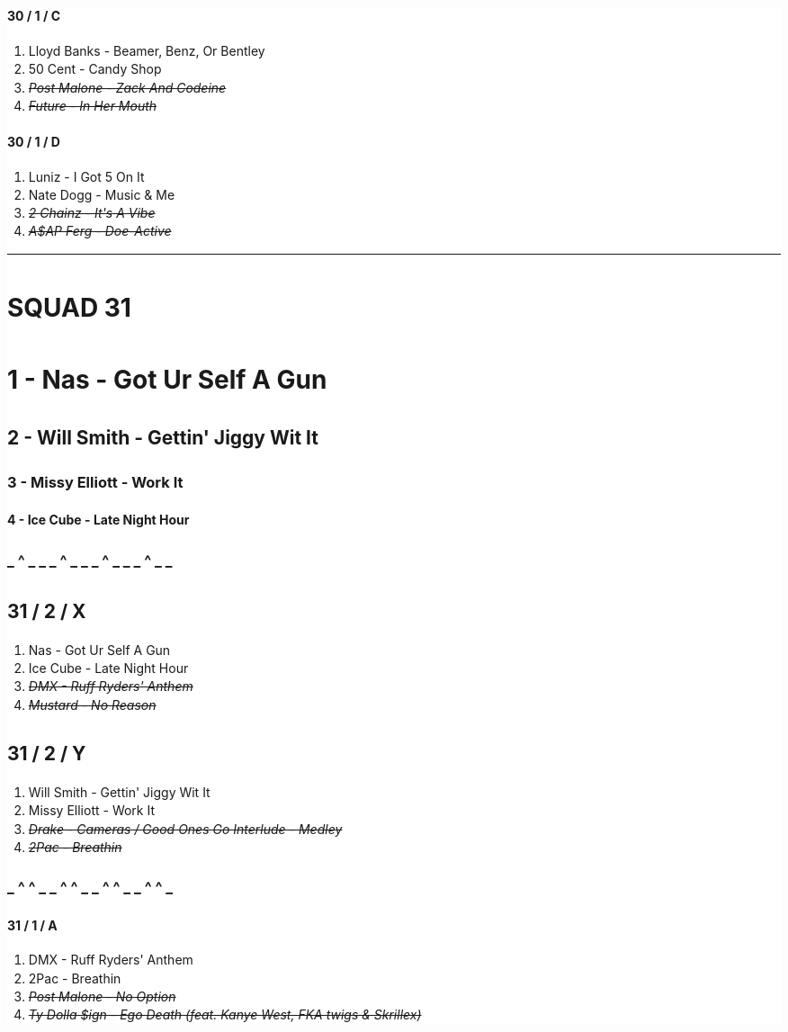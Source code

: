 #### 30 / 1 / C

1. Lloyd Banks - Beamer, Benz, Or Bentley
2. 50 Cent - Candy Shop
3. ~~_Post Malone - Zack And Codeine_~~
4. ~~_Future - In Her Mouth_~~

#### 30 / 1 / D

1. Luniz - I Got 5 On It
2. Nate Dogg - Music & Me
3. ~~_2 Chainz - It's A Vibe_~~
4. ~~_A$AP Ferg - Doe-Active_~~

---



# SQUAD 31

# 1 - Nas - Got Ur Self A Gun

## 2 - Will Smith - Gettin' Jiggy Wit It

### 3 - Missy Elliott - Work It

#### 4 - Ice Cube - Late Night Hour

### _ ^ _ _ _ ^ _ _ _ ^ _ _ _ ^ _ _ 

## 31 / 2 / X

1. Nas - Got Ur Self A Gun
2. Ice Cube - Late Night Hour
3. ~~_DMX - Ruff Ryders' Anthem_~~
4. ~~_Mustard - No Reason_~~

## 31 / 2 / Y

1. Will Smith - Gettin' Jiggy Wit It
2. Missy Elliott - Work It
3. ~~_Drake - Cameras / Good Ones Go Interlude - Medley_~~
4. ~~_2Pac - Breathin_~~

### _ ^ ^ _ _ ^ ^ _ _ ^ ^ _ _ ^ ^ _

#### 31 / 1 / A

1. DMX - Ruff Ryders' Anthem
2. 2Pac - Breathin
3. ~~_Post Malone - No Option_~~
4. ~~_Ty Dolla $ign - Ego Death (feat. Kanye West, FKA twigs & Skrillex)_~~
